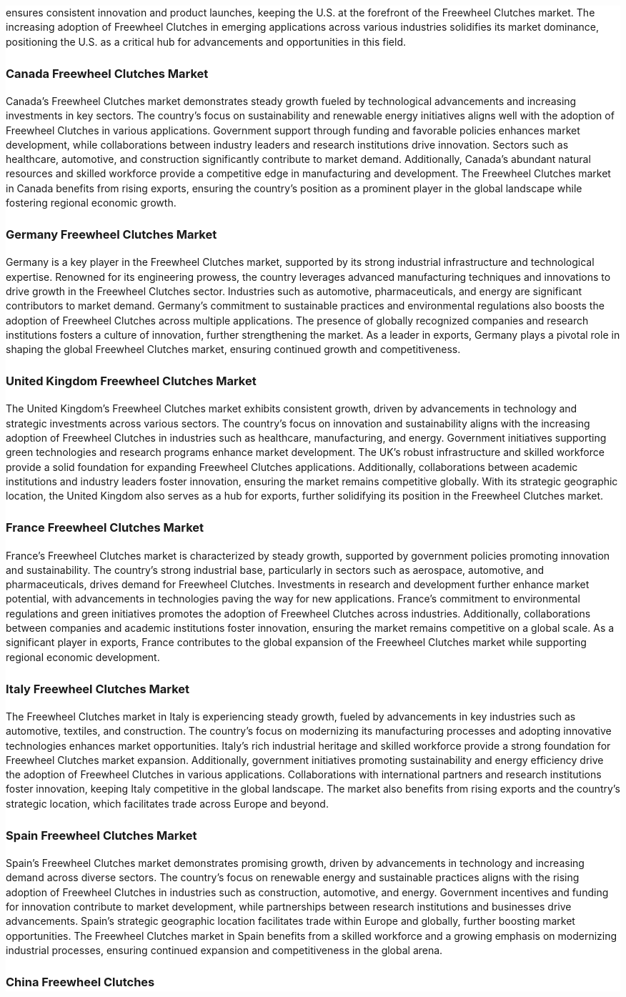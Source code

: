 ensures consistent innovation and product launches, keeping the U.S. at the forefront of the Freewheel Clutches market. The increasing adoption of Freewheel Clutches in emerging applications across various industries solidifies its market dominance, positioning the U.S. as a critical hub for advancements and opportunities in this field.</p><h3>Canada Freewheel Clutches Market</h3><p>Canada&rsquo;s Freewheel Clutches market demonstrates steady growth fueled by technological advancements and increasing investments in key sectors. The country&rsquo;s focus on sustainability and renewable energy initiatives aligns well with the adoption of Freewheel Clutches in various applications. Government support through funding and favorable policies enhances market development, while collaborations between industry leaders and research institutions drive innovation. Sectors such as healthcare, automotive, and construction significantly contribute to market demand. Additionally, Canada&rsquo;s abundant natural resources and skilled workforce provide a competitive edge in manufacturing and development. The Freewheel Clutches market in Canada benefits from rising exports, ensuring the country&rsquo;s position as a prominent player in the global landscape while fostering regional economic growth.</p><h3>Germany Freewheel Clutches Market</h3><p>Germany is a key player in the Freewheel Clutches market, supported by its strong industrial infrastructure and technological expertise. Renowned for its engineering prowess, the country leverages advanced manufacturing techniques and innovations to drive growth in the Freewheel Clutches sector. Industries such as automotive, pharmaceuticals, and energy are significant contributors to market demand. Germany&rsquo;s commitment to sustainable practices and environmental regulations also boosts the adoption of Freewheel Clutches across multiple applications. The presence of globally recognized companies and research institutions fosters a culture of innovation, further strengthening the market. As a leader in exports, Germany plays a pivotal role in shaping the global Freewheel Clutches market, ensuring continued growth and competitiveness.</p><h3>United Kingdom Freewheel Clutches Market</h3><p>The United Kingdom&rsquo;s Freewheel Clutches market exhibits consistent growth, driven by advancements in technology and strategic investments across various sectors. The country&rsquo;s focus on innovation and sustainability aligns with the increasing adoption of Freewheel Clutches in industries such as healthcare, manufacturing, and energy. Government initiatives supporting green technologies and research programs enhance market development. The UK&rsquo;s robust infrastructure and skilled workforce provide a solid foundation for expanding Freewheel Clutches applications. Additionally, collaborations between academic institutions and industry leaders foster innovation, ensuring the market remains competitive globally. With its strategic geographic location, the United Kingdom also serves as a hub for exports, further solidifying its position in the Freewheel Clutches market.</p><h3>France Freewheel Clutches Market</h3><p>France&rsquo;s Freewheel Clutches market is characterized by steady growth, supported by government policies promoting innovation and sustainability. The country&rsquo;s strong industrial base, particularly in sectors such as aerospace, automotive, and pharmaceuticals, drives demand for Freewheel Clutches. Investments in research and development further enhance market potential, with advancements in technologies paving the way for new applications. France&rsquo;s commitment to environmental regulations and green initiatives promotes the adoption of Freewheel Clutches across industries. Additionally, collaborations between companies and academic institutions foster innovation, ensuring the market remains competitive on a global scale. As a significant player in exports, France contributes to the global expansion of the Freewheel Clutches market while supporting regional economic development.</p><h3>Italy Freewheel Clutches Market</h3><p>The Freewheel Clutches market in Italy is experiencing steady growth, fueled by advancements in key industries such as automotive, textiles, and construction. The country&rsquo;s focus on modernizing its manufacturing processes and adopting innovative technologies enhances market opportunities. Italy&rsquo;s rich industrial heritage and skilled workforce provide a strong foundation for Freewheel Clutches market expansion. Additionally, government initiatives promoting sustainability and energy efficiency drive the adoption of Freewheel Clutches in various applications. Collaborations with international partners and research institutions foster innovation, keeping Italy competitive in the global landscape. The market also benefits from rising exports and the country&rsquo;s strategic location, which facilitates trade across Europe and beyond.</p><h3>Spain Freewheel Clutches Market</h3><p>Spain&rsquo;s Freewheel Clutches market demonstrates promising growth, driven by advancements in technology and increasing demand across diverse sectors. The country&rsquo;s focus on renewable energy and sustainable practices aligns with the rising adoption of Freewheel Clutches in industries such as construction, automotive, and energy. Government incentives and funding for innovation contribute to market development, while partnerships between research institutions and businesses drive advancements. Spain&rsquo;s strategic geographic location facilitates trade within Europe and globally, further boosting market opportunities. The Freewheel Clutches market in Spain benefits from a skilled workforce and a growing emphasis on modernizing industrial processes, ensuring continued expansion and competitiveness in the global arena.</p><h3>China Freewheel Clutches